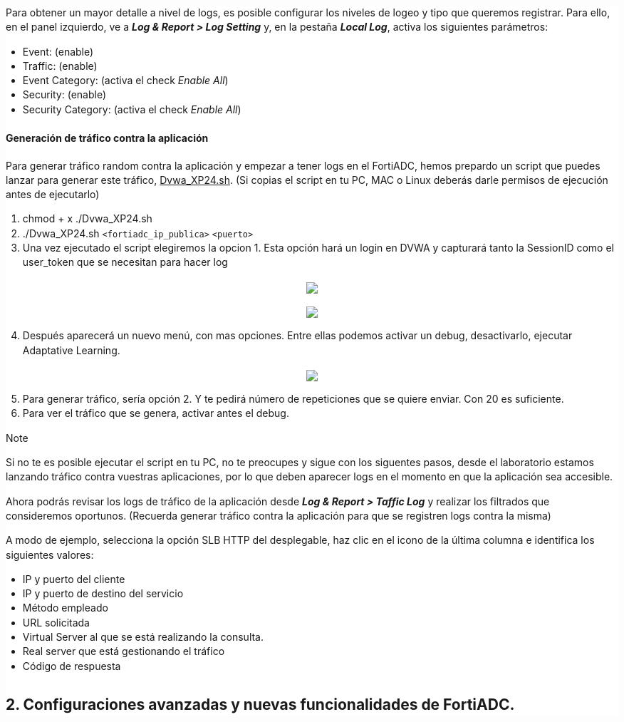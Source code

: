 Para obtener un mayor detalle a nivel de logs, es posible configurar los niveles de logeo y tipo que queremos registrar. Para ello, en el panel izquierdo, ve a ***Log & Report > Log Setting*** y, en la pestaña ***Local Log***, activa los siguientes parámetros:
* Event: (enable)
* Traffic: (enable)
* Event Category: (activa el check *Enable All*)
* Security: (enable)
* Security Category: (activa el check *Enable All*)

#### Generación de tráfico contra la aplicación
Para generar tráfico random contra la aplicación y empezar a tener logs en el FortiADC, hemos prepardo un script que puedes lanzar para generar este tráfico, [Dvwa_XP24.sh](./scripts/Dvwa_XP24.sh). (Si copias el script en tu PC, MAC o Linux deberás darle permisos de ejecución antes de ejecutarlo) 

1. chmod + x ./Dvwa_XP24.sh
2. ./Dvwa_XP24.sh `<fortiadc_ip_publica>` `<puerto>`
3. Una vez ejecutado el script elegiremos la opcion 1. Esta opción hará un login en DVWA y capturará tanto la SessionID como el user_token que se necesitan para hacer log

<p align="center"><img src="images/image1-2-3-2.png" width="70%" align="center"></p>

<p align="center"><img src="images/image1-2-3-3.png" width="70%" align="center"></p>

4. Después aparecerá un nuevo menú, con mas opciones. Entre ellas podemos activar un debug, desactivarlo, ejecutar Adaptative Learning.

<p align="center"><img src="images/image1-2-3-4.png" width="70%" align="center"></p>

5. Para generar tráfico, sería opción 2. Y te pedirá número de repeticiones que se quiere enviar. Con 20 es suficiente.
6. Para ver el tráfico que se genera, activar antes el debug.

> [!NOTE]
> Si no te es posible ejecutar el script en tu PC, no te preocupes y sigue con los siguentes pasos, desde el laboratorio estamos lanzando tráfico contra vuestras aplicaciones, por lo que deben aparecer logs en el momento en que la aplicación sea accesible. 

Ahora podrás revisar los logs de tráfico de la aplicación desde ***Log & Report > Taffic Log*** y realizar los filtrados que consideremos oportunos. (Recuerda generar tráfico contra la aplicación para que se registren logs contra la misma)

A modo de ejemplo, selecciona la opción SLB HTTP del desplegable, haz clic en el icono de la última columna e identifica los siguientes valores:
* IP y puerto del cliente
* IP y puerto de destino del servicio
* Método empleado
* URL solicitada
* Virtual Server al que se está realizando la consulta.
* Real server que está gestionando el tráfico
* Código de respuesta

## 2. Configuraciones avanzadas y nuevas funcionalidades de FortiADC.
